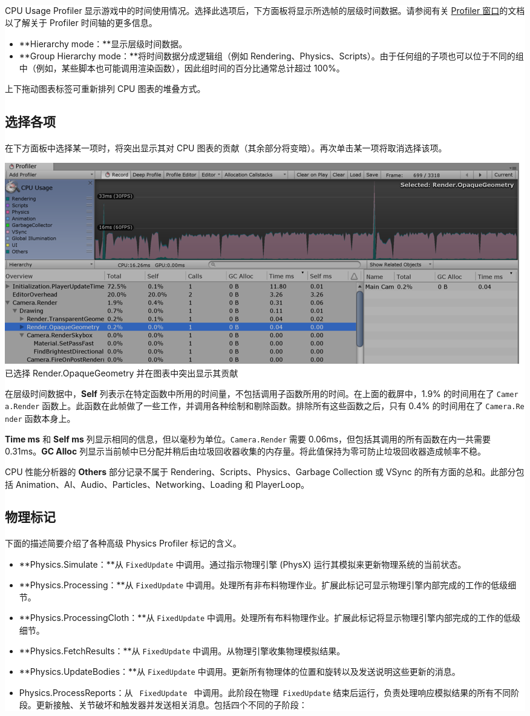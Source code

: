 CPU Usage Profiler 显示游戏中的时间使用情况。选择此选项后，下方面板将显示所选帧的层级时间数据。请参阅有关 [Profiler 窗口](https://docs.unity.cn/cn/2018.4/Manual/ProfilerWindow.html)的文档以了解关于 Profiler 时间轴的更多信息。

- **Hierarchy mode：**显示层级时间数据。
- **Group Hierarchy mode：**将时间数据分成逻辑组（例如 Rendering、Physics、Scripts）。由于任何组的子项也可以位于不同的组中（例如，某些脚本也可能调用渲染函数），因此组时间的百分比通常总计超过 100%。

上下拖动图表标签可重新排列 CPU 图表的堆叠方式。

## 选择各项

在下方面板中选择某一项时，将突出显示其对 CPU 图表的贡献（其余部分将变暗）。再次单击某一项将取消选择该项。

![已选择 Render.OpaqueGeometry 并在图表中突出显示其贡献](../image/高级开发/ProfilerCPUSelected.png)已选择 Render.OpaqueGeometry 并在图表中突出显示其贡献

在层级时间数据中，__Self__ 列表示在特定函数中所用的时间量，不包括调用子函数所用的时间。在上面的截屏中，1.9% 的时间用在了 `Camera.Render` 函数上。此函数在此帧做了一些工作，并调用各种绘制和剔除函数。排除所有这些函数之后，只有 0.4% 的时间用在了 `Camera.Render` 函数本身上。

**Time ms** 和 **Self ms** 列显示相同的信息，但以毫秒为单位。`Camera.Render` 需要 0.06ms，但包括其调用的所有函数在内一共需要 0.31ms。**GC Alloc** 列显示当前帧中已分配并稍后由垃圾回收器收集的内存量。将此值保持为零可防止垃圾回收器造成帧率不稳。

CPU 性能分析器的 **Others** 部分记录不属于 Rendering、Scripts、Physics、Garbage Collection 或 VSync 的所有方面的总和。此部分包括 Animation、AI、Audio、Particles、Networking、Loading 和 PlayerLoop。

## 物理标记

下面的描述简要介绍了各种高级 Physics Profiler 标记的含义。

- **Physics.Simulate：**从 `FixedUpdate` 中调用。通过指示物理引擎 (PhysX) 运行其模拟来更新物理系统的当前状态。

- **Physics.Processing：**从 `FixedUpdate` 中调用。处理所有非布料物理作业。扩展此标记可显示物理引擎内部完成的工作的低级细节。

- **Physics.ProcessingCloth：**从 `FixedUpdate` 中调用。处理所有布料物理作业。扩展此标记将显示物理引擎内部完成的工作的低级细节。

- **Physics.FetchResults：**从 `FixedUpdate` 中调用。从物理引擎收集物理模拟结果。

- **Physics.UpdateBodies：**从 `FixedUpdate` 中调用。更新所有物理体的位置和旋转以及发送说明这些更新的消息。

- Physics.ProcessReports：从  `  FixedUpdate  ` 中调用。此阶段在物理` FixedUpdate` 结束后运行，负责处理响应模拟结果的所有不同阶段。更新接触、关节破坏和触发器并发送相关消息。包括四个不同的子阶段：
